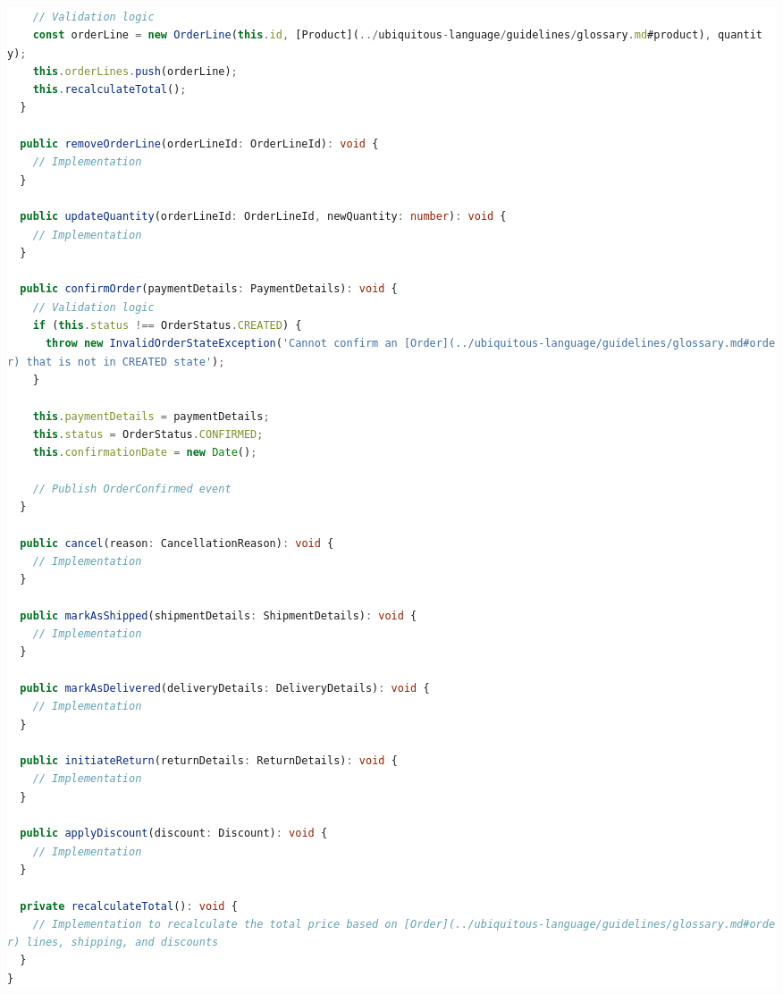 ```typescript
    // Validation logic
    const orderLine = new OrderLine(this.id, [Product](../ubiquitous-language/guidelines/glossary.md#product), quantity);
    this.orderLines.push(orderLine);
    this.recalculateTotal();
  }

  public removeOrderLine(orderLineId: OrderLineId): void {
    // Implementation
  }

  public updateQuantity(orderLineId: OrderLineId, newQuantity: number): void {
    // Implementation
  }

  public confirmOrder(paymentDetails: PaymentDetails): void {
    // Validation logic
    if (this.status !== OrderStatus.CREATED) {
      throw new InvalidOrderStateException('Cannot confirm an [Order](../ubiquitous-language/guidelines/glossary.md#order) that is not in CREATED state');
    }
    
    this.paymentDetails = paymentDetails;
    this.status = OrderStatus.CONFIRMED;
    this.confirmationDate = new Date();
    
    // Publish OrderConfirmed event
  }

  public cancel(reason: CancellationReason): void {
    // Implementation
  }

  public markAsShipped(shipmentDetails: ShipmentDetails): void {
    // Implementation
  }

  public markAsDelivered(deliveryDetails: DeliveryDetails): void {
    // Implementation
  }

  public initiateReturn(returnDetails: ReturnDetails): void {
    // Implementation
  }

  public applyDiscount(discount: Discount): void {
    // Implementation
  }

  private recalculateTotal(): void {
    // Implementation to recalculate the total price based on [Order](../ubiquitous-language/guidelines/glossary.md#order) lines, shipping, and discounts
  }
}
```
